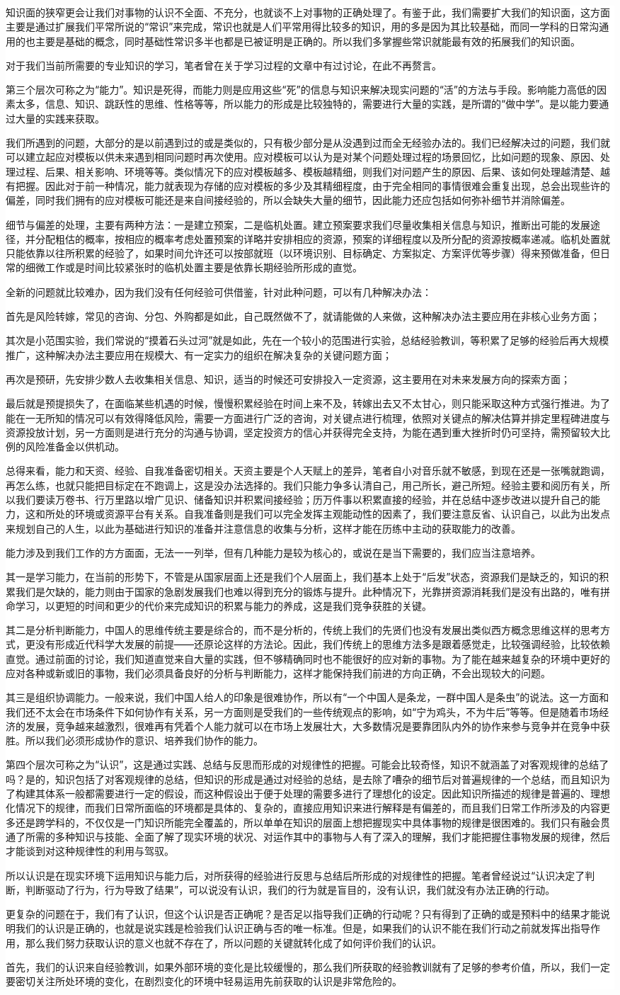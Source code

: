 知识面的狭窄更会让我们对事物的认识不全面、不充分，也就谈不上对事物的正确处理了。有鉴于此，我们需要扩大我们的知识面，这方面主要是通过扩展我们平常所说的“常识”来完成，常识也就是人们平常用得比较多的知识，用的多是因为其比较基础，而同一学科的日常沟通用的也主要是基础的概念，同时基础性常识多半也都是已被证明是正确的。所以我们多掌握些常识就能最有效的拓展我们的知识面。

对于我们当前所需要的专业知识的学习，笔者曾在关于学习过程的文章中有过讨论，在此不再赘言。

第三个层次可称之为“能力”。知识是死得，而能力则是应用这些“死”的信息与知识来解决现实问题的“活”的方法与手段。影响能力高低的因素太多，信息、知识、跳跃性的思维、性格等等，所以能力的形成是比较独特的，需要进行大量的实践，是所谓的“做中学”。是以能力要通过大量的实践来获取。

我们所遇到的问题，大部分的是以前遇到过的或是类似的，只有极少部分是从没遇到过而全无经验办法的。我们已经解决过的问题，我们就可以建立起应对模板以供未来遇到相同问题时再次使用。应对模板可以认为是对某个问题处理过程的场景回忆，比如问题的现象、原因、处理过程、后果、相关影响、环境等等。类似情况下的应对模板越多、模板越精细，则我们对问题产生的原因、后果、该如何处理越清楚、越有把握。因此对于前一种情况，能力就表现为存储的应对模板的多少及其精细程度，由于完全相同的事情很难会重复出现，总会出现些许的偏差，同时我们拥有的应对模板可能还是来自间接经验的，所以会缺失大量的细节，因此能力还应包括如何弥补细节并消除偏差。

细节与偏差的处理，主要有两种方法：一是建立预案，二是临机处置。建立预案要求我们尽量收集相关信息与知识，推断出可能的发展途径，并分配粗估的概率，按相应的概率考虑处置预案的详略并安排相应的资源，预案的详细程度以及所分配的资源按概率递减。临机处置就只能依靠以往所积累的经验了，如果时间允许还可以按部就班（以环境识别、目标确定、方案拟定、方案评优等步骤）得来预做准备，但日常的细微工作或是时间比较紧张时的临机处置主要是依靠长期经验所形成的直觉。

全新的问题就比较难办，因为我们没有任何经验可供借鉴，针对此种问题，可以有几种解决办法：

首先是风险转嫁，常见的咨询、分包、外购都是如此，自己既然做不了，就请能做的人来做，这种解决办法主要应用在非核心业务方面；

其次是小范围实验，我们常说的“摸着石头过河”就是如此，先在一个较小的范围进行实验，总结经验教训，等积累了足够的经验后再大规模推广，这种解决办法主要应用在规模大、有一定实力的组织在解决复杂的关键问题方面；

再次是预研，先安排少数人去收集相关信息、知识，适当的时候还可安排投入一定资源，这主要用在对未来发展方向的探索方面；

最后就是预提损失了，在面临某些机遇的时候，慢慢积累经验在时间上来不及，转嫁出去又不太甘心，则只能采取这种方式强行推进。为了能在一无所知的情况可以有效得降低风险，需要一方面进行广泛的咨询，对关键点进行梳理，依照对关键点的解决估算并排定里程碑进度与资源投放计划，另一方面则是进行充分的沟通与协调，坚定投资方的信心并获得完全支持，为能在遇到重大挫折时仍可坚持，需预留较大比例的风险准备金以供机动。

总得来看，能力和天资、经验、自我准备密切相关。天资主要是个人天赋上的差异，笔者自小对音乐就不敏感，到现在还是一张嘴就跑调，再怎么练，也就只能把目标定在不跑调上，这是没办法选择的。我们只能力争多认清自己，用己所长，避己所短。经验主要和阅历有关，所以我们要读万卷书、行万里路以增广见识、储备知识并积累间接经验；历万件事以积累直接的经验，并在总结中逐步改进以提升自己的能力，这和所处的环境或资源平台有关系。自我准备则是我们可以完全发挥主观能动性的因素了，我们要注意反省、认识自己，以此为出发点来规划自己的人生，以此为基础进行知识的准备并注意信息的收集与分析，这样才能在历练中主动的获取能力的改善。

能力涉及到我们工作的方方面面，无法一一列举，但有几种能力是较为核心的，或说在是当下需要的，我们应当注意培养。

其一是学习能力，在当前的形势下，不管是从国家层面上还是我们个人层面上，我们基本上处于“后发”状态，资源我们是缺乏的，知识的积累我们是欠缺的，能力则由于国家的急剧发展我们也难以得到充分的锻炼与提升。此种情况下，光靠拼资源消耗我们是没有出路的，唯有拼命学习，以更短的时间和更少的代价来完成知识的积累与能力的养成，这是我们竞争获胜的关键。

其二是分析判断能力，中国人的思维传统主要是综合的，而不是分析的，传统上我们的先贤们也没有发展出类似西方概念思维这样的思考方式，更没有形成近代科学大发展的前提――还原论这样的方法论。因此，我们传统上的思维方法多是跟着感觉走，比较强调经验，比较依赖直觉。通过前面的讨论，我们知道直觉来自大量的实践，但不够精确同时也不能很好的应对新的事物。为了能在越来越复杂的环境中更好的应对各种或新或旧的事物，我们必须具备良好的分析与判断能力，这样才能保持我们前进的方向正确，不会出现较大的问题。

其三是组织协调能力。一般来说，我们中国人给人的印象是很难协作，所以有“一个中国人是条龙，一群中国人是条虫”的说法。这一方面和我们还不太会在市场条件下如何协作有关系，另一方面则是受我们的一些传统观点的影响，如“宁为鸡头，不为牛后”等等。但是随着市场经济的发展，竞争越来越激烈，很难再有凭着个人能力就可以在市场上发展壮大，大多数情况是要靠团队内外的协作来参与竞争并在竞争中获胜。所以我们必须形成协作的意识、培养我们协作的能力。

第四个层次可称之为“认识”，这是通过实践、总结与反思而形成的对规律性的把握。可能会比较奇怪，知识不就涵盖了对客观规律的总结了吗？是的，知识包括了对客观规律的总结，但知识的形成是通过对经验的总结，是去除了嘈杂的细节后对普遍规律的一个总结，而且知识为了构建其体系一般都需要进行一定的假设，而这种假设出于便于处理的需要多进行了理想化的设定。因此知识所描述的规律是普遍的、理想化情况下的规律，而我们日常所面临的环境都是具体的、复杂的，直接应用知识来进行解释是有偏差的，而且我们日常工作所涉及的内容更多还是跨学科的，不仅仅是一门知识所能完全覆盖的，所以单单在知识的层面上想把握现实中具体事物的规律是很困难的。我们只有融会贯通了所需的多种知识与技能、全面了解了现实环境的状况、对运作其中的事物与人有了深入的理解，我们才能把握住事物发展的规律，然后才能谈到对这种规律性的利用与驾驭。

所以认识是在现实环境下运用知识与能力后，对所获得的经验进行反思与总结后所形成的对规律性的把握。笔者曾经说过“认识决定了判断，判断驱动了行为，行为导致了结果”，可以说没有认识，我们的行为就是盲目的，没有认识，我们就没有办法正确的行动。

更复杂的问题在于，我们有了认识，但这个认识是否正确呢？是否足以指导我们正确的行动呢？只有得到了正确的或是预料中的结果才能说明我们的认识是正确的，也就是说实践是检验我们认识正确与否的唯一标准。但是，如果我们的认识不能在我们行动之前就发挥出指导作用，那么我们努力获取认识的意义也就不存在了，所以问题的关键就转化成了如何评价我们的认识。

首先，我们的认识来自经验教训，如果外部环境的变化是比较缓慢的，那么我们所获取的经验教训就有了足够的参考价值，所以，我们一定要密切关注所处环境的变化，在剧烈变化的环境中轻易运用先前获取的认识是非常危险的。
